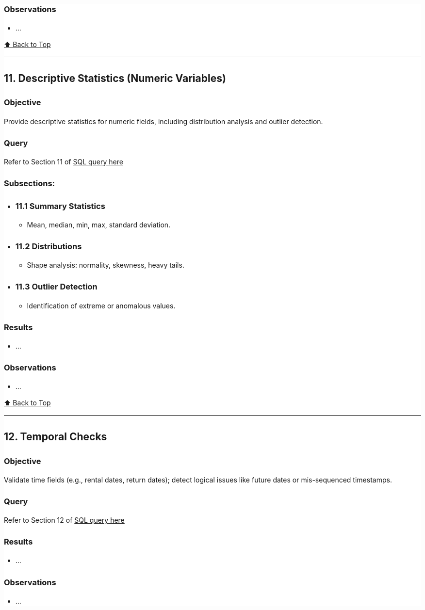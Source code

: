 ### Observations
- ...

[⬆️ Back to Top](#)

---

## 11. Descriptive Statistics (Numeric Variables)

### Objective
Provide descriptive statistics for numeric fields, including distribution analysis and outlier detection.

### Query
Refer to Section 11 of [SQL query here](./profiling-cleaning-eda-queries.sql)

### Subsections:
- ### 11.1 Summary Statistics
  - Mean, median, min, max, standard deviation.
- ### 11.2 Distributions
  - Shape analysis: normality, skewness, heavy tails.
- ### 11.3 Outlier Detection
  - Identification of extreme or anomalous values.

### Results
- ...

### Observations
- ...

[⬆️ Back to Top](#)

---

## 12. Temporal Checks

### Objective
Validate time fields (e.g., rental dates, return dates); detect logical issues like future dates or mis-sequenced timestamps.

### Query
Refer to Section 12 of [SQL query here](./profiling-cleaning-eda-queries.sql)

### Results
- ...

### Observations
- ...
